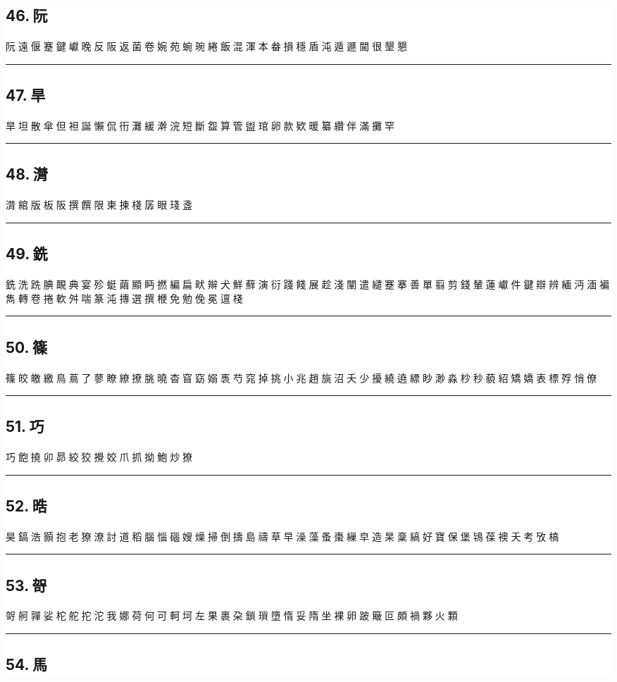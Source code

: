 
## 46. 阮

阮 遠 偃 蹇 鍵 巘 晚 反 阪 返 菌 卷 婉 苑 蜿 琬 綣 飯 混 渾 本 畚 損 穩 盾 沌 遁 遯 閫 很 墾 懇

---

## 47. 旱

旱 坦 散 傘 但 袒 誕 懶 侃 衎 灘 緩 澣 浣 短 斷 盌 算 管 盥 琯 卵 款 欵 暖 纂 纘 伴 滿 攤 罕

---

## 48. 潸

潸 綰 版 板 阪 撰 饌 限 柬 揀 棧 孱 眼 琖 盞

---

## 49. 銑

銑 洗 跣 腆 靦 典 宴 殄 蜓 繭 顯 眄 撚 編 扁 畎 辮 犬 鮮 蘚 演 衍 踐 餞 展 趁 淺 闡 遣 繾 蹇 搴 善 單 翦 剪 錢 輦 蓮 巘 件 鍵 辯 辨 緬 沔 湎 褊 雋 轉 卷 捲 軟 舛 喘 篆 沌 摶 選 撰 楩 免 勉 俛 冕 邅 棧

---

## 50. 篠

篠 皎 皦 繳 鳥 蔦 了 蓼 瞭 繚 撩 朓 曉 杳 窅 窈 嫋 褭 芍 窕 掉 挑 小 兆 趙 旐 沼 夭 少 擾 繞 遶 縹 眇 渺 淼 杪 秒 藐 紹 矯 嬌 表 標 殍 悄 僚

---

## 51. 巧

巧 飽 撓 卯 昴 絞 狡 攪 姣 爪 抓 拗 鮑 炒 獠

---

## 52. 晧

昊 鎬 浩 顥 抱 老 獠 潦 討 道 稻 腦 惱 碯 嫂 燥 掃 倒 擣 島 禱 草 早 澡 藻 蚤 棗 繅 皁 造 杲 稾 縞 好 寶 保 堡 鴇 葆 襖 夭 考 攷 槁

---

## 53. 哿

哿 舸 嚲 娑 柁 舵 拕 沱 我 娜 荷 何 可 軻 坷 左 果 裹 朶 鎖 瑣 墮 惰 妥 隋 坐 裸 卵 跛 簸 叵 頗 禍 夥 火 顆

---

## 54. 馬
